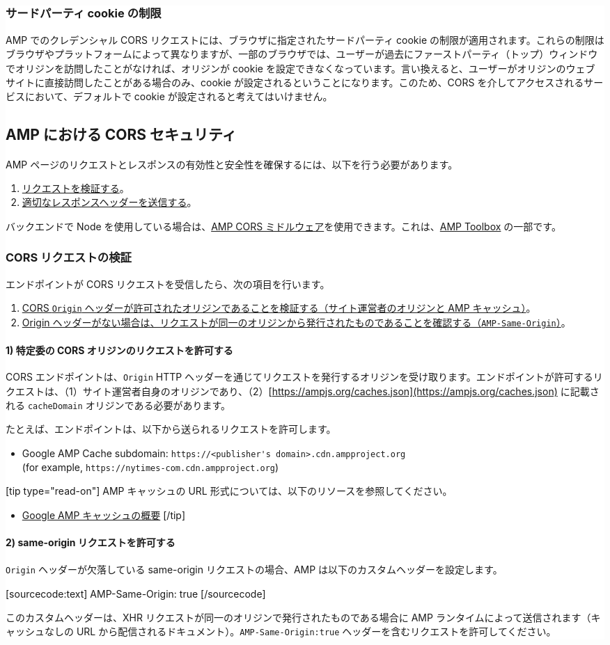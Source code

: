 ### サードパーティ cookie の制限 <a name="third-party-cookie-restrictions"></a>

AMP でのクレデンシャル CORS リクエストには、ブラウザに指定されたサードパーティ cookie の制限が適用されます。これらの制限はブラウザやプラットフォームによって異なりますが、一部のブラウザでは、ユーザーが過去にファーストパーティ（トップ）ウィンドウでオリジンを訪問したことがなければ、オリジンが cookie を設定できなくなっています。言い換えると、ユーザーがオリジンのウェブサイトに直接訪問したことがある場合のみ、cookie が設定されるということになります。このため、CORS を介してアクセスされるサービスにおいて、デフォルトで cookie が設定されると考えてはいけません。

## AMP における CORS セキュリティ <a name="cors-security-in-amp"></a>

AMP ページのリクエストとレスポンスの有効性と安全性を確保するには、以下を行う必要があります。

1. [リクエストを検証する](#verify-cors-requests)。
2. [適切なレスポンスヘッダーを送信する](#send-cors-response-headers)。

バックエンドで Node を使用している場合は、[AMP CORS ミドルウェア](https://www.npmjs.com/package/amp-toolbox-cors)を使用できます。これは、[AMP Toolbox](https://github.com/ampproject/amp-toolbox) の一部です。

### CORS リクエストの検証 <a name="verify-cors-requests"></a>

エンドポイントが CORS リクエストを受信したら、次の項目を行います。

1. [CORS <code>Origin</code> ヘッダーが許可されたオリジンであることを検証する（サイト運営者のオリジンと AMP キャッシュ）](#verify-cors-header)。
2. [Origin ヘッダーがない場合は、リクエストが同一のオリジンから発行されたものであることを確認する（`AMP-Same-Origin`）](#allow-same-origin-requests)。

#### 1) 特定委の CORS オリジンのリクエストを許可する <a name="1-allow-requests-for-specific-cors-origins"></a>

<span id="verify-cors-header"></span>

CORS エンドポイントは、`Origin` HTTP ヘッダーを通じてリクエストを発行するオリジンを受け取ります。エンドポイントが許可するリクエストは、（1）サイト運営者自身のオリジンであり、（2）[https://ampjs.org/caches.json](https://ampjs.org/caches.json) に記載される `cacheDomain` オリジンである必要があります。

たとえば、エンドポイントは、以下から送られるリクエストを許可します。

- Google AMP Cache subdomain: `https://<publisher's domain>.cdn.ampproject.org` <br>(for example, `https://nytimes-com.cdn.ampproject.org`)

[tip type="read-on"] AMP キャッシュの URL 形式については、以下のリソースを参照してください。

- [Google AMP キャッシュの概要](https://developers.google.com/amp/cache/overview) [/tip]

#### 2) same-origin リクエストを許可する <a name="2-allow-same-origin-requests"></a>

<span id="allow-same-origin-requests"></span>

`Origin` ヘッダーが欠落している same-origin リクエストの場合、AMP は以下のカスタムヘッダーを設定します。

[sourcecode:text]
AMP-Same-Origin: true
[/sourcecode]

このカスタムヘッダーは、XHR リクエストが同一のオリジンで発行されたものである場合に AMP ランタイムによって送信されます（キャッシュなしの URL から配信されるドキュメント）。`AMP-Same-Origin:true` ヘッダーを含むリクエストを許可してください。
